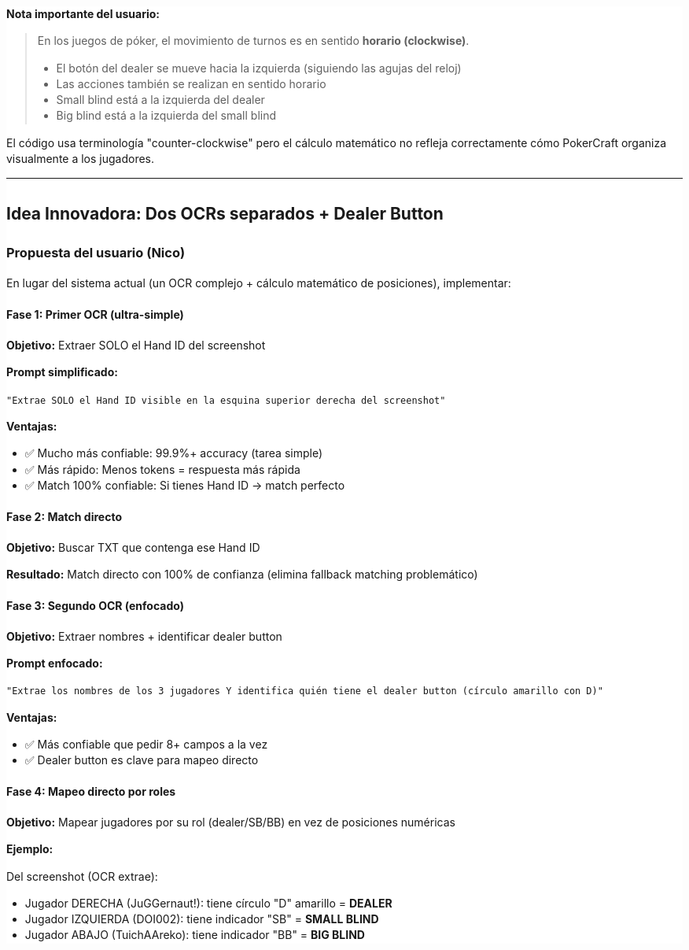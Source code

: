 **Nota importante del usuario:**
> En los juegos de póker, el movimiento de turnos es en sentido **horario (clockwise)**.
> - El botón del dealer se mueve hacia la izquierda (siguiendo las agujas del reloj)
> - Las acciones también se realizan en sentido horario
> - Small blind está a la izquierda del dealer
> - Big blind está a la izquierda del small blind

El código usa terminología "counter-clockwise" pero el cálculo matemático no refleja correctamente cómo PokerCraft organiza visualmente a los jugadores.

---

## Idea Innovadora: Dos OCRs separados + Dealer Button

### Propuesta del usuario (Nico)

En lugar del sistema actual (un OCR complejo + cálculo matemático de posiciones), implementar:

#### Fase 1: Primer OCR (ultra-simple)
**Objetivo:** Extraer SOLO el Hand ID del screenshot

**Prompt simplificado:**
```
"Extrae SOLO el Hand ID visible en la esquina superior derecha del screenshot"
```

**Ventajas:**
- ✅ Mucho más confiable: 99.9%+ accuracy (tarea simple)
- ✅ Más rápido: Menos tokens = respuesta más rápida
- ✅ Match 100% confiable: Si tienes Hand ID → match perfecto

#### Fase 2: Match directo
**Objetivo:** Buscar TXT que contenga ese Hand ID

**Resultado:** Match directo con 100% de confianza (elimina fallback matching problemático)

#### Fase 3: Segundo OCR (enfocado)
**Objetivo:** Extraer nombres + identificar dealer button

**Prompt enfocado:**
```
"Extrae los nombres de los 3 jugadores Y identifica quién tiene el dealer button (círculo amarillo con D)"
```

**Ventajas:**
- ✅ Más confiable que pedir 8+ campos a la vez
- ✅ Dealer button es clave para mapeo directo

#### Fase 4: Mapeo directo por roles
**Objetivo:** Mapear jugadores por su rol (dealer/SB/BB) en vez de posiciones numéricas

**Ejemplo:**

Del screenshot (OCR extrae):
- Jugador DERECHA (JuGGernaut!): tiene círculo "D" amarillo = **DEALER**
- Jugador IZQUIERDA (DOI002): tiene indicador "SB" = **SMALL BLIND**
- Jugador ABAJO (TuichAAreko): tiene indicador "BB" = **BIG BLIND**
